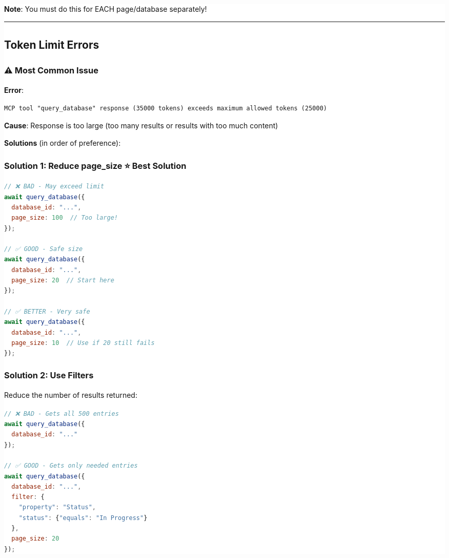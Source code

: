 **Note**: You must do this for EACH page/database separately!

---

## Token Limit Errors

### ⚠️ Most Common Issue

**Error**:
```
MCP tool "query_database" response (35000 tokens) exceeds maximum allowed tokens (25000)
```

**Cause**: Response is too large (too many results or results with too much content)

**Solutions** (in order of preference):

### Solution 1: Reduce page_size ⭐ Best Solution

```javascript
// ❌ BAD - May exceed limit
await query_database({
  database_id: "...",
  page_size: 100  // Too large!
});

// ✅ GOOD - Safe size
await query_database({
  database_id: "...",
  page_size: 20  // Start here
});

// ✅ BETTER - Very safe
await query_database({
  database_id: "...",
  page_size: 10  // Use if 20 still fails
});
```

### Solution 2: Use Filters

Reduce the number of results returned:

```javascript
// ❌ BAD - Gets all 500 entries
await query_database({
  database_id: "..."
});

// ✅ GOOD - Gets only needed entries
await query_database({
  database_id: "...",
  filter: {
    "property": "Status",
    "status": {"equals": "In Progress"}
  },
  page_size: 20
});
```
